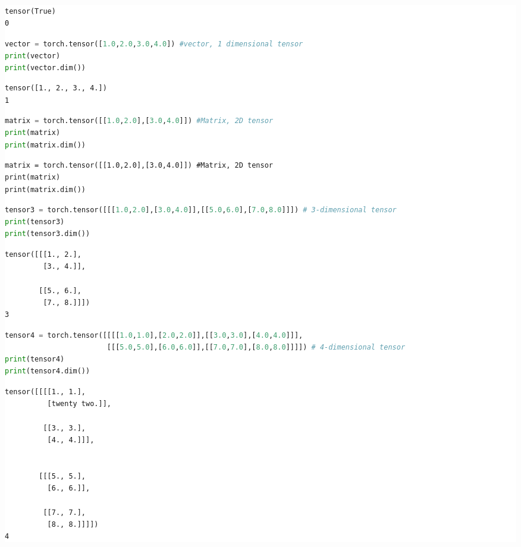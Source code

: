 ```
tensor(True)
0
```

```python
vector = torch.tensor([1.0,2.0,3.0,4.0]) #vector, 1 dimensional tensor
print(vector)
print(vector.dim())

```

```
tensor([1., 2., 3., 4.])
1
```

```python
matrix = torch.tensor([[1.0,2.0],[3.0,4.0]]) #Matrix, 2D tensor
print(matrix)
print(matrix.dim())
```

```
matrix = torch.tensor([[1.0,2.0],[3.0,4.0]]) #Matrix, 2D tensor
print(matrix)
print(matrix.dim())
```

```python
tensor3 = torch.tensor([[[1.0,2.0],[3.0,4.0]],[[5.0,6.0],[7.0,8.0]]]) # 3-dimensional tensor
print(tensor3)
print(tensor3.dim())
```

```
tensor([[[1., 2.],
         [3., 4.]],

        [[5., 6.],
         [7., 8.]]])
3
```

```python
tensor4 = torch.tensor([[[[1.0,1.0],[2.0,2.0]],[[3.0,3.0],[4.0,4.0]]],
                        [[[5.0,5.0],[6.0,6.0]],[[7.0,7.0],[8.0,8.0]]]]) # 4-dimensional tensor
print(tensor4)
print(tensor4.dim())
```

```
tensor([[[[1., 1.],
          [twenty two.]],

         [[3., 3.],
          [4., 4.]]],


        [[[5., 5.],
          [6., 6.]],

         [[7., 7.],
          [8., 8.]]]])
4
```
